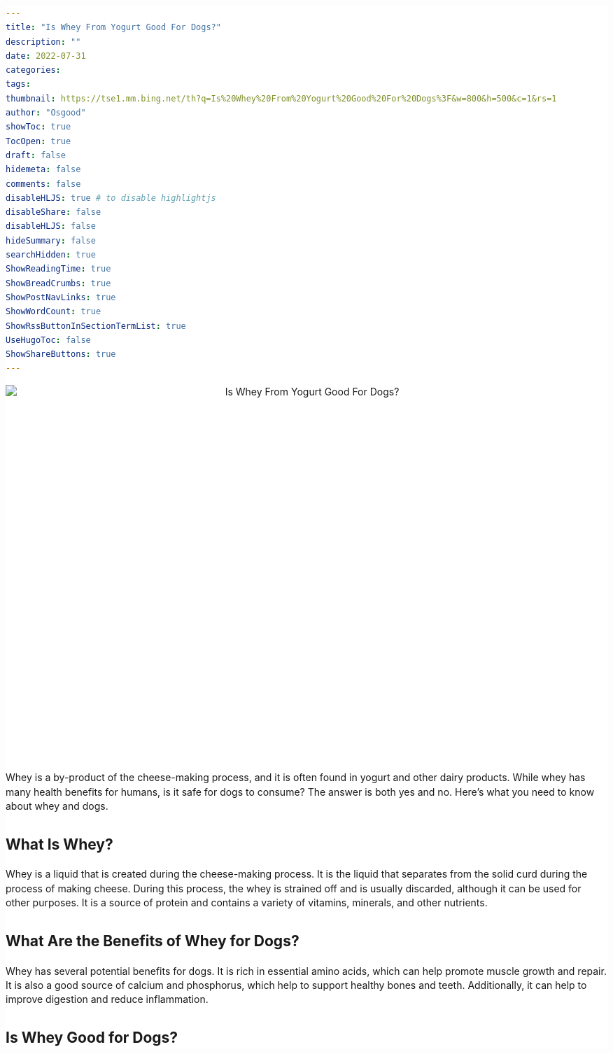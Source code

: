 ```yaml
---
title: "Is Whey From Yogurt Good For Dogs?"
description: ""
date: 2022-07-31
categories: 
tags: 
thumbnail: https://tse1.mm.bing.net/th?q=Is%20Whey%20From%20Yogurt%20Good%20For%20Dogs%3F&w=800&h=500&c=1&rs=1
author: "Osgood"
showToc: true
TocOpen: true
draft: false
hidemeta: false
comments: false
disableHLJS: true # to disable highlightjs
disableShare: false
disableHLJS: false
hideSummary: false
searchHidden: true
ShowReadingTime: true
ShowBreadCrumbs: true
ShowPostNavLinks: true
ShowWordCount: true
ShowRssButtonInSectionTermList: true
UseHugoToc: false
ShowShareButtons: true
---
```


<center>
	<img src="https://tse1.mm.bing.net/th?q=Is%20Whey%20From%20Yogurt%20Good%20For%20Dogs%3F&w=800&h=500&c=1&rs=1" alt="Is Whey From Yogurt Good For Dogs?" width="800" height="500" style="display: block; width: 100%; height: auto">
</center>

<p>Whey is a by-product of the cheese-making process, and it is often found in yogurt and other dairy products. While whey has many health benefits for humans, is it safe for dogs to consume? The answer is both yes and no. Here’s what you need to know about whey and dogs.</p> 

<h2>What Is Whey?</h2>

<p>Whey is a liquid that is created during the cheese-making process. It is the liquid that separates from the solid curd during the process of making cheese. During this process, the whey is strained off and is usually discarded, although it can be used for other purposes. It is a source of protein and contains a variety of vitamins, minerals, and other nutrients.</p>

<h2>What Are the Benefits of Whey for Dogs?</h2>

<p>Whey has several potential benefits for dogs. It is rich in essential amino acids, which can help promote muscle growth and repair. It is also a good source of calcium and phosphorus, which help to support healthy bones and teeth. Additionally, it can help to improve digestion and reduce inflammation.</p>

<h2>Is Whey Good for Dogs?</h2>

